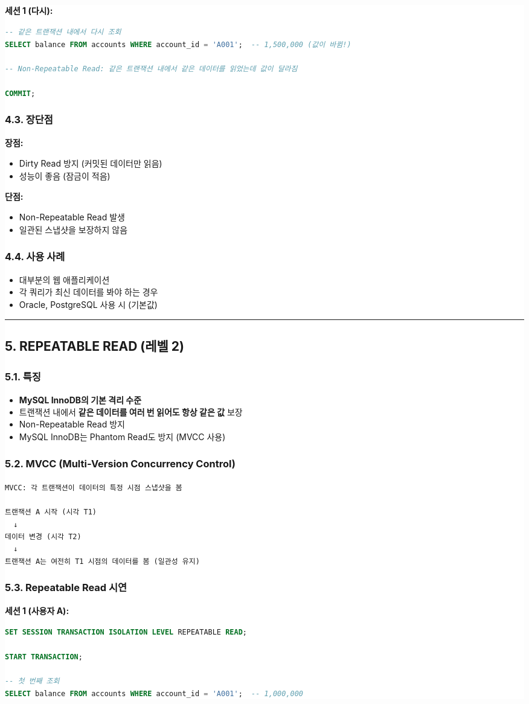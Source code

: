 **세션 1 (다시):**
```sql
-- 같은 트랜잭션 내에서 다시 조회
SELECT balance FROM accounts WHERE account_id = 'A001';  -- 1,500,000 (값이 바뀜!)

-- Non-Repeatable Read: 같은 트랜잭션 내에서 같은 데이터를 읽었는데 값이 달라짐

COMMIT;
```

### 4.3. 장단점

**장점:**
- Dirty Read 방지 (커밋된 데이터만 읽음)
- 성능이 좋음 (잠금이 적음)

**단점:**
- Non-Repeatable Read 발생
- 일관된 스냅샷을 보장하지 않음

### 4.4. 사용 사례

- 대부분의 웹 애플리케이션
- 각 쿼리가 최신 데이터를 봐야 하는 경우
- Oracle, PostgreSQL 사용 시 (기본값)

---

## 5. REPEATABLE READ (레벨 2)

### 5.1. 특징

- **MySQL InnoDB의 기본 격리 수준**
- 트랜잭션 내에서 **같은 데이터를 여러 번 읽어도 항상 같은 값** 보장
- Non-Repeatable Read 방지
- MySQL InnoDB는 Phantom Read도 방지 (MVCC 사용)

### 5.2. MVCC (Multi-Version Concurrency Control)

```
MVCC: 각 트랜잭션이 데이터의 특정 시점 스냅샷을 봄

트랜잭션 A 시작 (시각 T1)
  ↓
데이터 변경 (시각 T2)
  ↓
트랜잭션 A는 여전히 T1 시점의 데이터를 봄 (일관성 유지)
```

### 5.3. Repeatable Read 시연

**세션 1 (사용자 A):**
```sql
SET SESSION TRANSACTION ISOLATION LEVEL REPEATABLE READ;

START TRANSACTION;

-- 첫 번째 조회
SELECT balance FROM accounts WHERE account_id = 'A001';  -- 1,000,000
```
